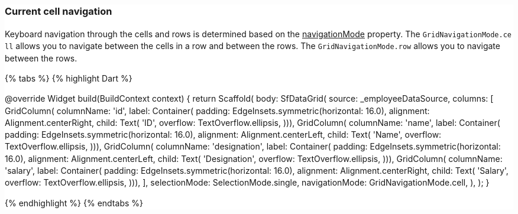 ### Current cell navigation

Keyboard navigation through the cells and rows is determined based on the [navigationMode](https://pub.dev/documentation/syncfusion_flutter_datagrid/latest/datagrid/SfDataGrid/navigationMode.html) property. The `GridNavigationMode.cell` allows you to navigate between the cells in a row and between the rows. The `GridNavigationMode.row` allows you to navigate between the rows.

{% tabs %}
{% highlight Dart %}

@override
Widget build(BuildContext context) {
  return Scaffold(
    body: SfDataGrid(
      source: _employeeDataSource,
      columns: [
        GridColumn(
            columnName: 'id',
            label: Container(
                padding: EdgeInsets.symmetric(horizontal: 16.0),
                alignment: Alignment.centerRight,
                child: Text(
                  'ID',
                  overflow: TextOverflow.ellipsis,
                ))),
        GridColumn(
            columnName: 'name',
            label: Container(
                padding: EdgeInsets.symmetric(horizontal: 16.0),
                alignment: Alignment.centerLeft,
                child: Text(
                  'Name',
                  overflow: TextOverflow.ellipsis,
                ))),
        GridColumn(
            columnName: 'designation',
            label: Container(
                padding: EdgeInsets.symmetric(horizontal: 16.0),
                alignment: Alignment.centerLeft,
                child: Text(
                  'Designation',
                  overflow: TextOverflow.ellipsis,
                ))),
        GridColumn(
            columnName: 'salary',
            label: Container(
                padding: EdgeInsets.symmetric(horizontal: 16.0),
                alignment: Alignment.centerRight,
                child: Text(
                  'Salary',
                  overflow: TextOverflow.ellipsis,
                ))),
      ],
      selectionMode: SelectionMode.single,
      navigationMode: GridNavigationMode.cell,
    ),
  );
}

{% endhighlight %}
{% endtabs %}

